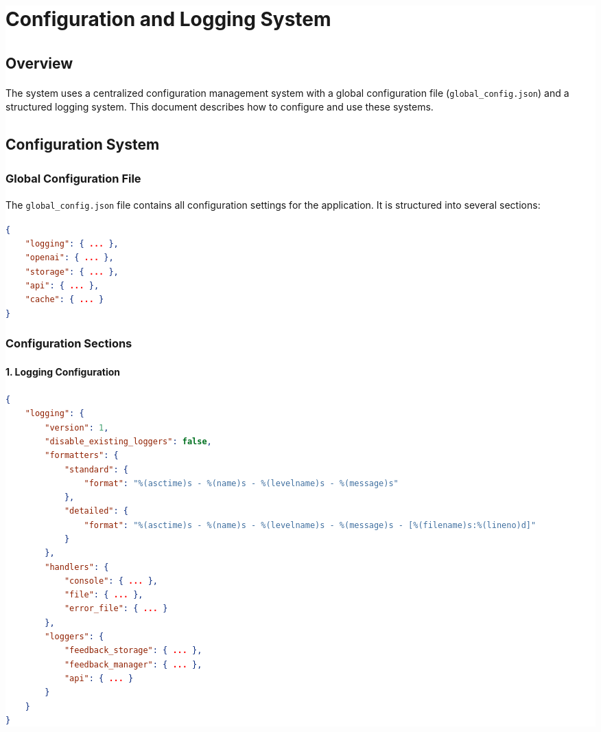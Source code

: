 # Configuration and Logging System

## Overview
The system uses a centralized configuration management system with a global configuration file (`global_config.json`) and a structured logging system. This document describes how to configure and use these systems.

## Configuration System

### Global Configuration File
The `global_config.json` file contains all configuration settings for the application. It is structured into several sections:

```json
{
    "logging": { ... },
    "openai": { ... },
    "storage": { ... },
    "api": { ... },
    "cache": { ... }
}
```

### Configuration Sections

#### 1. Logging Configuration
```json
{
    "logging": {
        "version": 1,
        "disable_existing_loggers": false,
        "formatters": {
            "standard": {
                "format": "%(asctime)s - %(name)s - %(levelname)s - %(message)s"
            },
            "detailed": {
                "format": "%(asctime)s - %(name)s - %(levelname)s - %(message)s - [%(filename)s:%(lineno)d]"
            }
        },
        "handlers": {
            "console": { ... },
            "file": { ... },
            "error_file": { ... }
        },
        "loggers": {
            "feedback_storage": { ... },
            "feedback_manager": { ... },
            "api": { ... }
        }
    }
}
```
